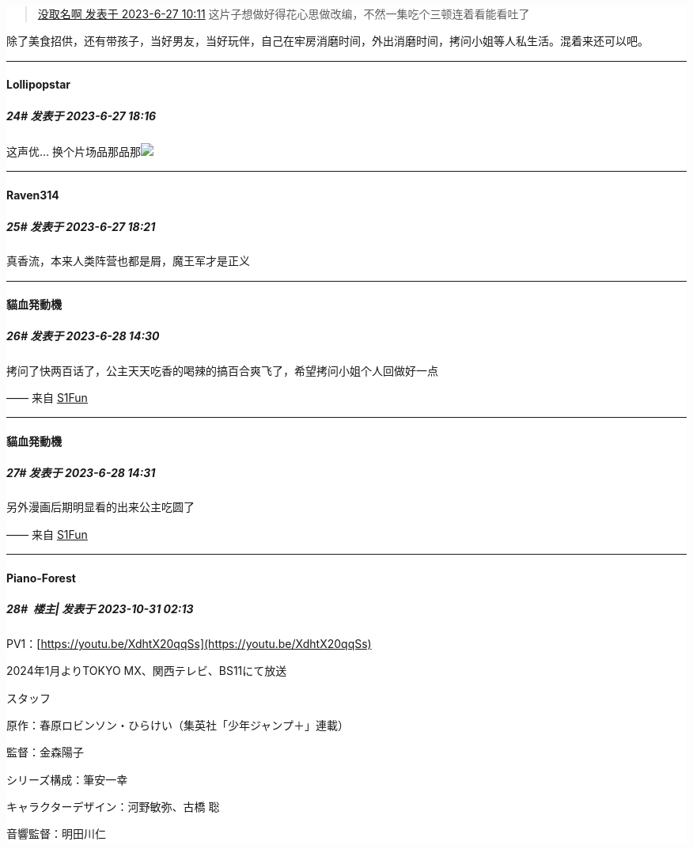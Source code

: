 <blockquote><a href="httphttps://bbs.saraba1st.com/2b/forum.php?mod=redirect&amp;goto=findpost&amp;pid=61449038&amp;ptid=2141792" target="_blank">没取名啊 发表于 2023-6-27 10:11</a>
这片子想做好得花心思做改编，不然一集吃个三顿连着看能看吐了</blockquote>
除了美食招供，还有带孩子，当好男友，当好玩伴，自己在牢房消磨时间，外出消磨时间，拷问小姐等人私生活。混着来还可以吧。

*****

####  Lollipopstar  
##### 24#       发表于 2023-6-27 18:16

这声优… 换个片场品那品那<img src="https://static.saraba1st.com/image/smiley/face2017/068.png" referrerpolicy="no-referrer"> 

*****

####  Raven314  
##### 25#       发表于 2023-6-27 18:21

真香流，本来人类阵营也都是屑，魔王军才是正义

*****

####  貓血発動機  
##### 26#       发表于 2023-6-28 14:30

拷问了快两百话了，公主天天吃香的喝辣的搞百合爽飞了，希望拷问小姐个人回做好一点

—— 来自 [S1Fun](https://s1fun.koalcat.com)

*****

####  貓血発動機  
##### 27#       发表于 2023-6-28 14:31

另外漫画后期明显看的出来公主吃圆了

—— 来自 [S1Fun](https://s1fun.koalcat.com)

*****

####  Piano-Forest  
##### 28#         楼主| 发表于 2023-10-31 02:13

PV1：[https://youtu.be/XdhtX20qqSs](https://youtu.be/XdhtX20qqSs)

2024年1月よりTOKYO MX、関西テレビ、BS11にて放送

スタッフ

原作：春原ロビンソン・ひらけい（集英社「少年ジャンプ＋」連載）

監督：金森陽子

シリーズ構成：筆安一幸

キャラクターデザイン：河野敏弥、古橋 聡

音響監督：明田川仁
